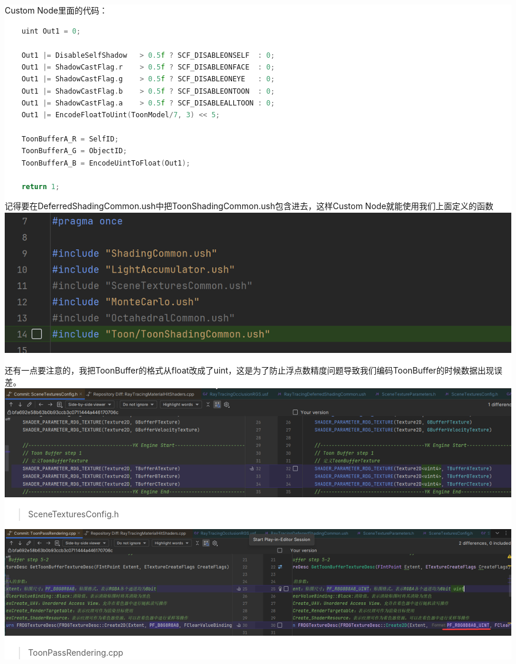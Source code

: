 Custom Node里面的代码：
```c
    uint Out1 = 0;

    Out1 |= DisableSelfShadow   > 0.5f ? SCF_DISABLEONSELF  : 0;
    Out1 |= ShadowCastFlag.r    > 0.5f ? SCF_DISABLEONFACE  : 0;
    Out1 |= ShadowCastFlag.g    > 0.5f ? SCF_DISABLEONEYE   : 0;
    Out1 |= ShadowCastFlag.b    > 0.5f ? SCF_DISABLEONTOON  : 0;
    Out1 |= ShadowCastFlag.a    > 0.5f ? SCF_DISABLEALLTOON : 0;
    Out1 |= EncodeFloatToUint(ToonModel/7, 3) << 5;

    ToonBufferA_R = SelfID;
    ToonBufferA_G = ObjectID;
    ToonBufferA_B = EncodeUintToFloat(Out1);

    return 1;
```
记得要在DeferredShadingCommon.ush中把ToonShadingCommon.ush包含进去，这样Custom Node就能使用我们上面定义的函数
![](attachments/4.2.5_DeferredShadingCommon添加ToonShadingCommon.png)

还有一点要注意的，我把ToonBuffer的格式从float改成了uint，这是为了防止浮点数精度问题导致我们编码ToonBuffer的时候数据出现误差。
![](attachments/4.2.6_修改ToonBuffer格式为uint1.png)
>SceneTexturesConfig.h

![](attachments/4.2.7_修改ToonBuffer格式为uint2.png)
>ToonPassRendering.cpp
